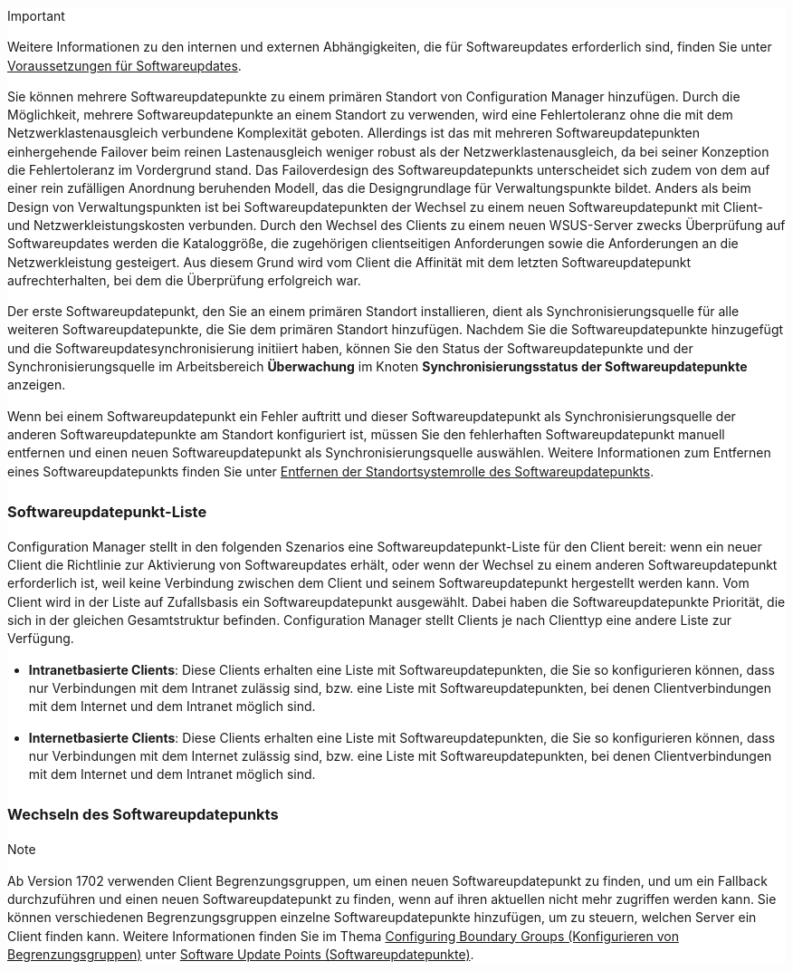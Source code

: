 > [!IMPORTANT]  
>  Weitere Informationen zu den internen und externen Abhängigkeiten, die für Softwareupdates erforderlich sind, finden Sie unter [Voraussetzungen für Softwareupdates](prerequisites-for-software-updates.md).  

 Sie können mehrere Softwareupdatepunkte zu einem primären Standort von Configuration Manager hinzufügen. Durch die Möglichkeit, mehrere Softwareupdatepunkte an einem Standort zu verwenden, wird eine Fehlertoleranz ohne die mit dem Netzwerklastenausgleich verbundene Komplexität geboten. Allerdings ist das mit mehreren Softwareupdatepunkten einhergehende Failover beim reinen Lastenausgleich weniger robust als der Netzwerklastenausgleich, da bei seiner Konzeption die Fehlertoleranz im Vordergrund stand. Das Failoverdesign des Softwareupdatepunkts unterscheidet sich zudem von dem auf einer rein zufälligen Anordnung beruhenden Modell, das die Designgrundlage für Verwaltungspunkte bildet. Anders als beim Design von Verwaltungspunkten ist bei Softwareupdatepunkten der Wechsel zu einem neuen Softwareupdatepunkt mit Client- und Netzwerkleistungskosten verbunden. Durch den Wechsel des Clients zu einem neuen WSUS-Server zwecks Überprüfung auf Softwareupdates werden die Kataloggröße, die zugehörigen clientseitigen Anforderungen sowie die Anforderungen an die Netzwerkleistung gesteigert. Aus diesem Grund wird vom Client die Affinität mit dem letzten Softwareupdatepunkt aufrechterhalten, bei dem die Überprüfung erfolgreich war.  

 Der erste Softwareupdatepunkt, den Sie an einem primären Standort installieren, dient als Synchronisierungsquelle für alle weiteren Softwareupdatepunkte, die Sie dem primären Standort hinzufügen. Nachdem Sie die Softwareupdatepunkte hinzugefügt und die Softwareupdatesynchronisierung initiiert haben, können Sie den Status der Softwareupdatepunkte und der Synchronisierungsquelle im Arbeitsbereich **Überwachung** im Knoten **Synchronisierungsstatus der Softwareupdatepunkte** anzeigen.  

 Wenn bei einem Softwareupdatepunkt ein Fehler auftritt und dieser Softwareupdatepunkt als Synchronisierungsquelle der anderen Softwareupdatepunkte am Standort konfiguriert ist, müssen Sie den fehlerhaften Softwareupdatepunkt manuell entfernen und einen neuen Softwareupdatepunkt als Synchronisierungsquelle auswählen. Weitere Informationen zum Entfernen eines Softwareupdatepunkts finden Sie unter [Entfernen der Standortsystemrolle des Softwareupdatepunkts](../get-started/remove-a-software-update-point.md).  

###  <a name="BKMK_SUPList"></a> Softwareupdatepunkt-Liste  
 Configuration Manager stellt in den folgenden Szenarios eine Softwareupdatepunkt-Liste für den Client bereit: wenn ein neuer Client die Richtlinie zur Aktivierung von Softwareupdates erhält, oder wenn der Wechsel zu einem anderen Softwareupdatepunkt erforderlich ist, weil keine Verbindung zwischen dem Client und seinem Softwareupdatepunkt hergestellt werden kann. Vom Client wird in der Liste auf Zufallsbasis ein Softwareupdatepunkt ausgewählt. Dabei haben die Softwareupdatepunkte Priorität, die sich in der gleichen Gesamtstruktur befinden. Configuration Manager stellt Clients je nach Clienttyp eine andere Liste zur Verfügung.  

-   **Intranetbasierte Clients**: Diese Clients erhalten eine Liste mit Softwareupdatepunkten, die Sie so konfigurieren können, dass nur Verbindungen mit dem Intranet zulässig sind, bzw. eine Liste mit Softwareupdatepunkten, bei denen Clientverbindungen mit dem Internet und dem Intranet möglich sind.  

-   **Internetbasierte Clients**: Diese Clients erhalten eine Liste mit Softwareupdatepunkten, die Sie so konfigurieren können, dass nur Verbindungen mit dem Internet zulässig sind, bzw. eine Liste mit Softwareupdatepunkten, bei denen Clientverbindungen mit dem Internet und dem Intranet möglich sind.  

###  <a name="BKMK_SUPSwitching"></a> Wechseln des Softwareupdatepunkts  
> [!NOTE]
> Ab Version 1702 verwenden Client Begrenzungsgruppen, um einen neuen Softwareupdatepunkt zu finden, und um ein Fallback durchzuführen und einen neuen Softwareupdatepunkt zu finden, wenn auf ihren aktuellen nicht mehr zugriffen werden kann. Sie können verschiedenen Begrenzungsgruppen einzelne Softwareupdatepunkte hinzufügen, um zu steuern, welchen Server ein Client finden kann. Weitere Informationen finden Sie im Thema [Configuring Boundary Groups (Konfigurieren von Begrenzungsgruppen)](/sccm/core/servers/deploy/configure/boundary-groups) unter [Software Update Points (Softwareupdatepunkte)](/sccm/core/servers/deploy/configure/boundary-groups#software-update-points).
